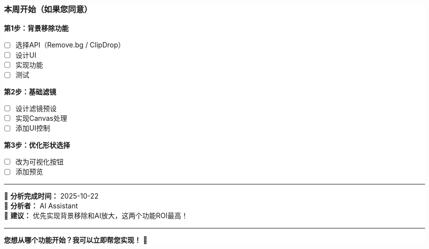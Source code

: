 ### 本周开始（如果您同意）

**第1步：背景移除功能**
- [ ] 选择API（Remove.bg / ClipDrop）
- [ ] 设计UI
- [ ] 实现功能
- [ ] 测试

**第2步：基础滤镜**
- [ ] 设计滤镜预设
- [ ] 实现Canvas处理
- [ ] 添加UI控制

**第3步：优化形状选择**
- [ ] 改为可视化按钮
- [ ] 添加预览

---

📅 **分析完成时间：** 2025-10-22  
📝 **分析者：** AI Assistant  
🎯 **建议：** 优先实现背景移除和AI放大，这两个功能ROI最高！

---

**您想从哪个功能开始？我可以立即帮您实现！** 🚀


